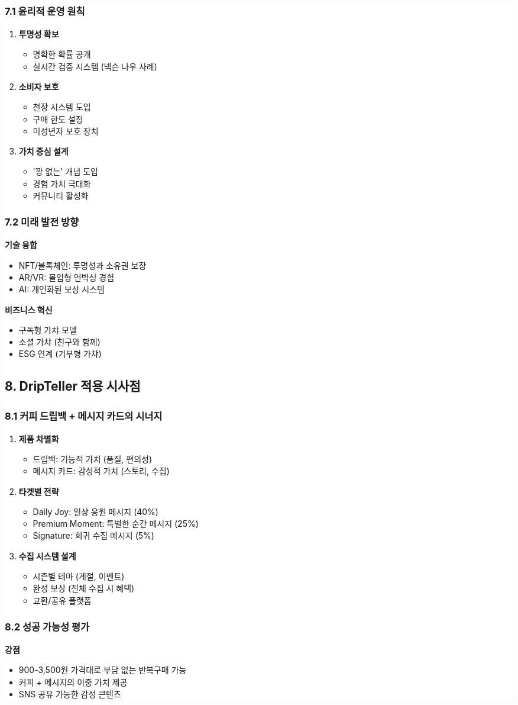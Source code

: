 ### 7.1 윤리적 운영 원칙

1. **투명성 확보**
   - 명확한 확률 공개
   - 실시간 검증 시스템 (넥슨 나우 사례)

2. **소비자 보호**
   - 천장 시스템 도입
   - 구매 한도 설정
   - 미성년자 보호 장치

3. **가치 중심 설계**
   - '꽝 없는' 개념 도입
   - 경험 가치 극대화
   - 커뮤니티 활성화

### 7.2 미래 발전 방향

**기술 융합**
- NFT/블록체인: 투명성과 소유권 보장
- AR/VR: 몰입형 언박싱 경험
- AI: 개인화된 보상 시스템

**비즈니스 혁신**
- 구독형 가챠 모델
- 소셜 가챠 (친구와 함께)
- ESG 연계 (기부형 가챠)

## 8. DripTeller 적용 시사점

### 8.1 커피 드립백 + 메시지 카드의 시너지

1. **제품 차별화**
   - 드립백: 기능적 가치 (품질, 편의성)
   - 메시지 카드: 감성적 가치 (스토리, 수집)

2. **타겟별 전략**
   - Daily Joy: 일상 응원 메시지 (40%)
   - Premium Moment: 특별한 순간 메시지 (25%)
   - Signature: 희귀 수집 메시지 (5%)

3. **수집 시스템 설계**
   - 시즌별 테마 (계절, 이벤트)
   - 완성 보상 (전체 수집 시 혜택)
   - 교환/공유 플랫폼

### 8.2 성공 가능성 평가

**강점**
- 900-3,500원 가격대로 부담 없는 반복구매 가능
- 커피 + 메시지의 이중 가치 제공
- SNS 공유 가능한 감성 콘텐츠
